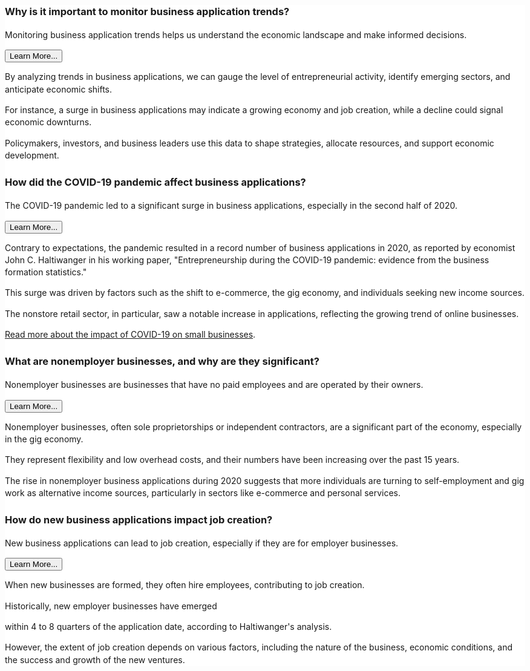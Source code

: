 <h3>Why is it important to monitor business application trends?</h3>
<p>Monitoring business application trends helps us understand the economic landscape and make informed decisions.</p>
<button onclick="toggleLearnMore('learnMore2')">Learn More...</button>
<div class="learn-more-content" id="learnMore2">
    <p>By analyzing trends in business applications, we can gauge the level of entrepreneurial activity, identify emerging sectors, and anticipate economic shifts.</p>
    <p>For instance, a surge in business applications may indicate a growing economy and job creation, while a decline could signal economic downturns.</p>
    <p>Policymakers, investors, and business leaders use this data to shape strategies, allocate resources, and support economic development.</p>
</div>

<h3>How did the COVID-19 pandemic affect business applications?</h3>
<p>The COVID-19 pandemic led to a significant surge in business applications, especially in the second half of 2020.</p>
<button onclick="toggleLearnMore('learnMore3')">Learn More...</button>
<div class="learn-more-content" id="learnMore3">
    <p>Contrary to expectations, the pandemic resulted in a record number of business applications in 2020, as reported by economist John C. Haltiwanger in his working paper, "Entrepreneurship during the COVID-19 pandemic: evidence from the business formation statistics."</p>
    <p>This surge was driven by factors such as the shift to e-commerce, the gig economy, and individuals seeking new income sources.</p>
    <p>The nonstore retail sector, in particular, saw a notable increase in applications, reflecting the growing trend of online businesses.</p>
    <p><a href="https://www.bls.gov/opub/mlr/2021/beyond-bls/the-covid-19-small-business-boom-startups-surge-during-pandemic.htm">Read more about the impact of COVID-19 on small businesses</a>.</p>
</div>

<h3>What are nonemployer businesses, and why are they significant?</h3>
<p>Nonemployer businesses are businesses that have no paid employees and are operated by their owners.</p>
<button onclick="toggleLearnMore('learnMore4')">Learn More...</button>
<div class="learn-more-content" id="learnMore4">
    <p>Nonemployer businesses, often sole proprietorships or independent contractors, are a significant part of the economy, especially in the gig economy.</p>
    <p>They represent flexibility and low overhead costs, and their numbers have been increasing over the past 15 years.</p>
    <p>The rise in nonemployer business applications during 2020 suggests that more individuals are turning to self-employment and gig work as alternative income sources, particularly in sectors like e-commerce and personal services.</p>
</div>

<h3>How do new business applications impact job creation?</h3>
<p>New business applications can lead to job creation, especially if they are for employer businesses.</p>
<button onclick="toggleLearnMore('learnMore5')">Learn More...</button>
<div class="learn-more-content" id="learnMore5">
    <p>When new businesses are formed, they often hire employees, contributing to job creation.</p>
    <p>Historically, new employer businesses have emerged

 within 4 to 8 quarters of the application date, according to Haltiwanger's analysis.</p>
    <p>However, the extent of job creation depends on various factors, including the nature of the business, economic conditions, and the success and growth of the new ventures.</p>
</div>
